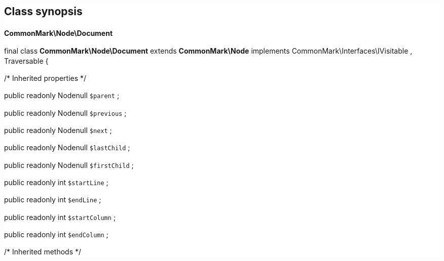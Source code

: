 
Class synopsis
--------------

**CommonMark\\Node\\Document**

<span class="ooclass"> <span class="modifier">final</span> class
**CommonMark\\Node\\Document** </span> <span class="ooclass"> <span
class="modifier">extends</span> **CommonMark\\Node** </span> <span
class="oointerface">implements <span
class="interfacename">CommonMark\\Interfaces\\IVisitable</span> </span>
<span class="oointerface">, <span
class="interfacename">Traversable</span> </span> {

/\* Inherited properties \*/

<span class="modifier">public</span> <span
class="modifier">readonly</span> <span class="type"><span
class="type">Node</span><span class="type">null</span></span> `$parent`
;

<span class="modifier">public</span> <span
class="modifier">readonly</span> <span class="type"><span
class="type">Node</span><span class="type">null</span></span>
`$previous` ;

<span class="modifier">public</span> <span
class="modifier">readonly</span> <span class="type"><span
class="type">Node</span><span class="type">null</span></span> `$next` ;

<span class="modifier">public</span> <span
class="modifier">readonly</span> <span class="type"><span
class="type">Node</span><span class="type">null</span></span>
`$lastChild` ;

<span class="modifier">public</span> <span
class="modifier">readonly</span> <span class="type"><span
class="type">Node</span><span class="type">null</span></span>
`$firstChild` ;

<span class="modifier">public</span> <span
class="modifier">readonly</span> <span class="type">int</span>
`$startLine` ;

<span class="modifier">public</span> <span
class="modifier">readonly</span> <span class="type">int</span>
`$endLine` ;

<span class="modifier">public</span> <span
class="modifier">readonly</span> <span class="type">int</span>
`$startColumn` ;

<span class="modifier">public</span> <span
class="modifier">readonly</span> <span class="type">int</span>
`$endColumn` ;

/\* Inherited methods \*/
